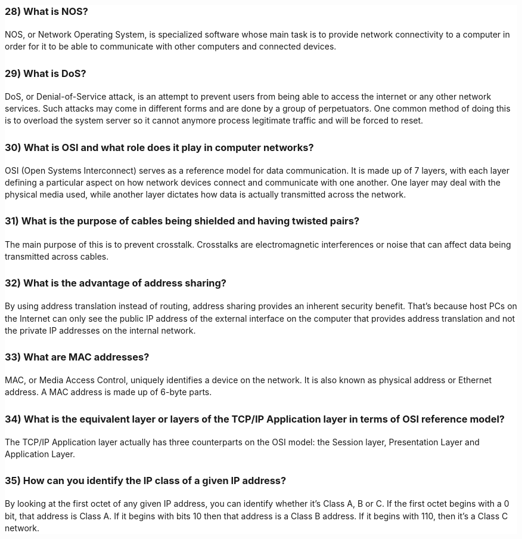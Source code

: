 ### 28) What is NOS?

NOS, or Network Operating System, is specialized software whose main task is to provide network connectivity to a
computer in order for it to be able to communicate with other computers and connected devices.

### 29) What is DoS?

DoS, or Denial-of-Service attack, is an attempt to prevent users from being able to access the internet or any 
other network services. Such attacks may come in different forms and are done by a group of perpetuators.
One common method of doing this is to overload the system server so it cannot anymore process legitimate traffic and will be forced to reset.

### 30) What is OSI and what role does it play in computer networks?

OSI (Open Systems Interconnect) serves as a reference model for data communication. 
It is made up of 7 layers, with each layer defining a particular aspect on how network devices connect and communicate with one another. One layer may deal with the physical media used, while another layer dictates how data is actually transmitted across the network.

### 31) What is the purpose of cables being shielded and having twisted pairs?

The main purpose of this is to prevent crosstalk. Crosstalks are electromagnetic interferences or noise that can affect data being transmitted across cables.

### 32) What is the advantage of address sharing?

By using address translation instead of routing, address sharing provides an inherent security benefit. That’s because host PCs on the Internet can only see the public IP address of the external interface on the computer that provides address translation and not the private IP addresses on the internal network.

### 33) What are MAC addresses?

MAC, or Media Access Control, uniquely identifies a device on the network. It is also known as physical address or Ethernet address. A MAC address is made up of 6-byte parts.

### 34) What is the equivalent layer or layers of the TCP/IP Application layer in terms of OSI reference model?

The TCP/IP Application layer actually has three counterparts on the OSI model: the Session layer, Presentation Layer and Application Layer.

### 35) How can you identify the IP class of a given IP address?

By looking at the first octet of any given IP address, you can identify whether it’s Class A, B or C. 
If the first octet begins with a 0 bit, that address is Class A. If it begins with bits 10 then that address is a Class B address.
If it begins with 110, then it’s a Class C network.
